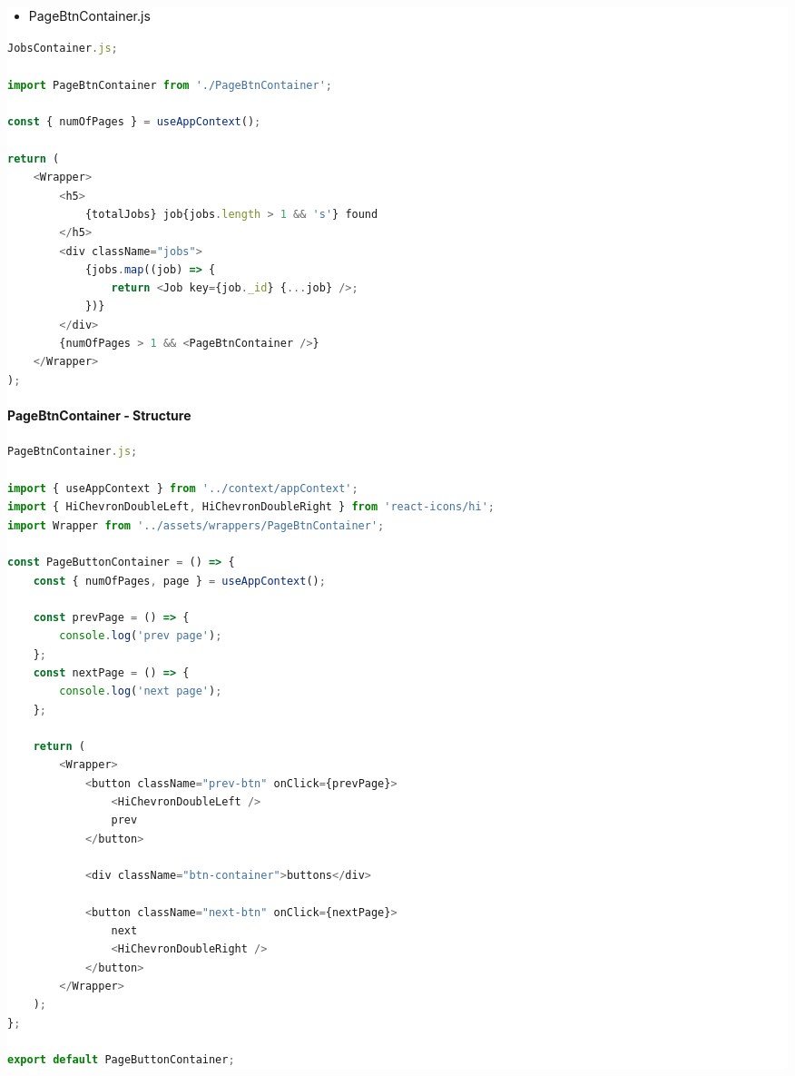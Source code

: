 -   PageBtnContainer.js

```js
JobsContainer.js;

import PageBtnContainer from './PageBtnContainer';

const { numOfPages } = useAppContext();

return (
	<Wrapper>
		<h5>
			{totalJobs} job{jobs.length > 1 && 's'} found
		</h5>
		<div className="jobs">
			{jobs.map((job) => {
				return <Job key={job._id} {...job} />;
			})}
		</div>
		{numOfPages > 1 && <PageBtnContainer />}
	</Wrapper>
);
```

#### PageBtnContainer - Structure

```js
PageBtnContainer.js;

import { useAppContext } from '../context/appContext';
import { HiChevronDoubleLeft, HiChevronDoubleRight } from 'react-icons/hi';
import Wrapper from '../assets/wrappers/PageBtnContainer';

const PageButtonContainer = () => {
	const { numOfPages, page } = useAppContext();

	const prevPage = () => {
		console.log('prev page');
	};
	const nextPage = () => {
		console.log('next page');
	};

	return (
		<Wrapper>
			<button className="prev-btn" onClick={prevPage}>
				<HiChevronDoubleLeft />
				prev
			</button>

			<div className="btn-container">buttons</div>

			<button className="next-btn" onClick={nextPage}>
				next
				<HiChevronDoubleRight />
			</button>
		</Wrapper>
	);
};

export default PageButtonContainer;
```
